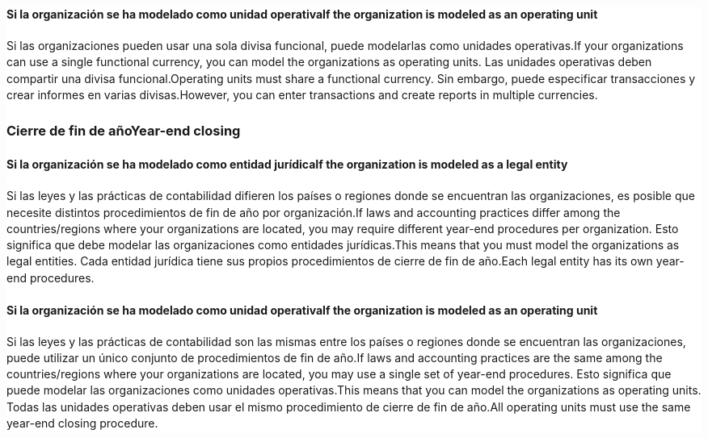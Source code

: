 #### <a name="if-the-organization-is-modeled-as-an-operating-unit"></a><span data-ttu-id="0fda9-245">Si la organización se ha modelado como unidad operativa</span><span class="sxs-lookup"><span data-stu-id="0fda9-245">If the organization is modeled as an operating unit</span></span> 
<span data-ttu-id="0fda9-246">Si las organizaciones pueden usar una sola divisa funcional, puede modelarlas como unidades operativas.</span><span class="sxs-lookup"><span data-stu-id="0fda9-246">If your organizations can use a single functional currency, you can model the organizations as operating units.</span></span> <span data-ttu-id="0fda9-247">Las unidades operativas deben compartir una divisa funcional.</span><span class="sxs-lookup"><span data-stu-id="0fda9-247">Operating units must share a functional currency.</span></span> <span data-ttu-id="0fda9-248">Sin embargo, puede especificar transacciones y crear informes en varias divisas.</span><span class="sxs-lookup"><span data-stu-id="0fda9-248">However, you can enter transactions and create reports in multiple currencies.</span></span> 


### <a name="year-end-closing"></a><span data-ttu-id="0fda9-249">Cierre de fin de año</span><span class="sxs-lookup"><span data-stu-id="0fda9-249">Year-end closing</span></span>
#### <a name="if-the-organization-is-modeled-as-a-legal-entity"></a><span data-ttu-id="0fda9-250">Si la organización se ha modelado como entidad jurídica</span><span class="sxs-lookup"><span data-stu-id="0fda9-250">If the organization is modeled as a legal entity</span></span>
<span data-ttu-id="0fda9-251">Si las leyes y las prácticas de contabilidad difieren los países o regiones donde se encuentran las organizaciones, es posible que necesite distintos procedimientos de fin de año por organización.</span><span class="sxs-lookup"><span data-stu-id="0fda9-251">If laws and accounting practices differ among the countries/regions where your organizations are located, you may require different year-end procedures per organization.</span></span> <span data-ttu-id="0fda9-252">Esto significa que debe modelar las organizaciones como entidades jurídicas.</span><span class="sxs-lookup"><span data-stu-id="0fda9-252">This means that you must model the organizations as legal entities.</span></span> <span data-ttu-id="0fda9-253">Cada entidad jurídica tiene sus propios procedimientos de cierre de fin de año.</span><span class="sxs-lookup"><span data-stu-id="0fda9-253">Each legal entity has its own year-end procedures.</span></span> 

#### <a name="if-the-organization-is-modeled-as-an-operating-unit"></a><span data-ttu-id="0fda9-254">Si la organización se ha modelado como unidad operativa</span><span class="sxs-lookup"><span data-stu-id="0fda9-254">If the organization is modeled as an operating unit</span></span> 
<span data-ttu-id="0fda9-255">Si las leyes y las prácticas de contabilidad son las mismas entre los países o regiones donde se encuentran las organizaciones, puede utilizar un único conjunto de procedimientos de fin de año.</span><span class="sxs-lookup"><span data-stu-id="0fda9-255">If laws and accounting practices are the same among the countries/regions where your organizations are located, you may use a single set of year-end procedures.</span></span> <span data-ttu-id="0fda9-256">Esto significa que puede modelar las organizaciones como unidades operativas.</span><span class="sxs-lookup"><span data-stu-id="0fda9-256">This means that you can model the organizations as operating units.</span></span> <span data-ttu-id="0fda9-257">Todas las unidades operativas deben usar el mismo procedimiento de cierre de fin de año.</span><span class="sxs-lookup"><span data-stu-id="0fda9-257">All operating units must use the same year-end closing procedure.</span></span> 
